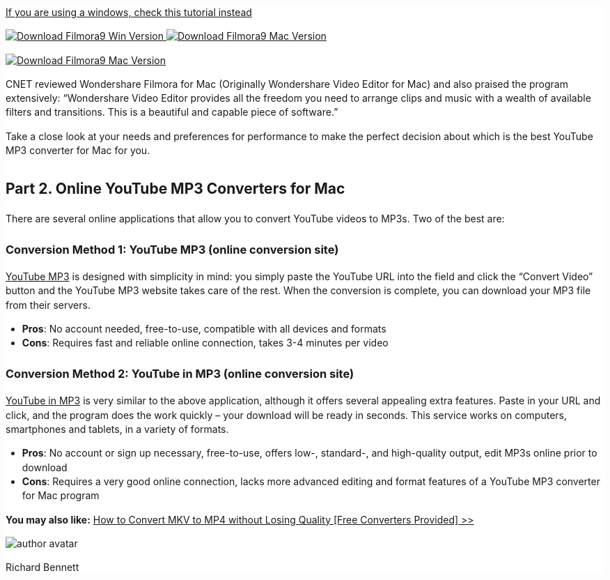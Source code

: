 [If you are using a windows, check this tutorial instead](https://www.youtube.com/watch?v=fokMGFhzbYE)

[![Download Filmora9 Win Version](https://images.wondershare.com/filmora/guide/download-btn-win.jpg) ](https://tools.techidaily.com/wondershare/filmora/download/) [![Download Filmora9 Mac Version](https://images.wondershare.com/filmora/guide/download-btn-mac.jpg) ](https://tools.techidaily.com/wondershare/filmora/download/)

[![Download Filmora9 Mac Version](https://images.wondershare.com/filmora/images2022/download-mac-store.png) ](https://apps.apple.com/app/apple-store/id1516822341?pt=169436&ct=pc-article-top50&mt=8)

CNET reviewed Wondershare Filmora for Mac (Originally Wondershare Video Editor for Mac) and also praised the program extensively: “Wondershare Video Editor provides all the freedom you need to arrange clips and music with a wealth of available filters and transitions. This is a beautiful and capable piece of software.”

Take a close look at your needs and preferences for performance to make the perfect decision about which is the best YouTube MP3 converter for Mac for you.

## Part 2. Online YouTube MP3 Converters for Mac

There are several online applications that allow you to convert YouTube videos to MP3s. Two of the best are:

### Conversion Method 1: YouTube MP3 (online conversion site)

[YouTube MP3](https://ytmp3.cc/youtube-to-mp3/) is designed with simplicity in mind: you simply paste the YouTube URL into the field and click the “Convert Video” button and the YouTube MP3 website takes care of the rest. When the conversion is complete, you can download your MP3 file from their servers.

* **Pros**: No account needed, free-to-use, compatible with all devices and formats
* **Cons**: Requires fast and reliable online connection, takes 3-4 minutes per video

### Conversion Method 2: YouTube in MP3 (online conversion site)

[YouTube in MP3](https://yt1s.com/youtube-to-mp3/en3) is very similar to the above application, although it offers several appealing extra features. Paste in your URL and click, and the program does the work quickly – your download will be ready in seconds. This service works on computers, smartphones and tablets, in a variety of formats.

* **Pros**: No account or sign up necessary, free-to-use, offers low-, standard-, and high-quality output, edit MP3s online prior to download
* **Cons**: Requires a very good online connection, lacks more advanced editing and format features of a YouTube MP3 converter for Mac program

**You may also like:** [ How to Convert MKV to MP4 without Losing Quality \[Free Converters Provided\] >>](https://tools.techidaily.com/wondershare/filmora/download/)

![author avatar](https://images.wondershare.com/filmora/article-images/richard-bennett.jpg)

Richard Bennett
